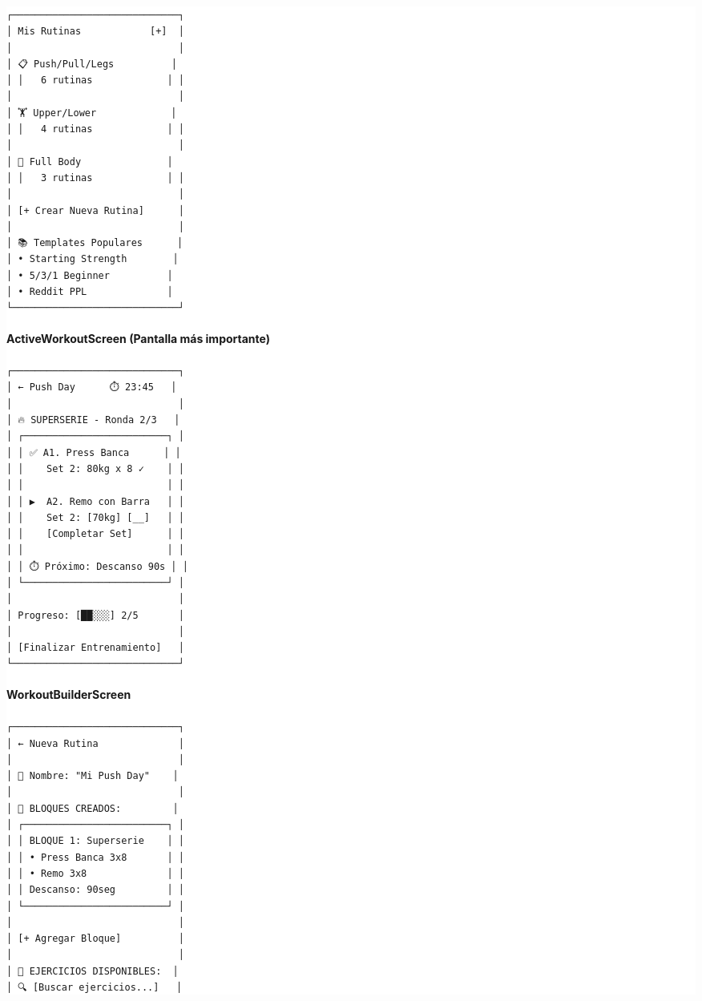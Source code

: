 ```
┌─────────────────────────────┐
│ Mis Rutinas            [+]  │
│                             │
│ 📋 Push/Pull/Legs          │
│ │   6 rutinas             │ │
│                             │
│ 🏋️ Upper/Lower             │
│ │   4 rutinas             │ │
│                             │
│ 💪 Full Body               │
│ │   3 rutinas             │ │
│                             │
│ [+ Crear Nueva Rutina]      │
│                             │
│ 📚 Templates Populares      │
│ • Starting Strength        │
│ • 5/3/1 Beginner          │
│ • Reddit PPL              │
└─────────────────────────────┘
```

#### **ActiveWorkoutScreen** (Pantalla más importante)

```
┌─────────────────────────────┐
│ ← Push Day      ⏱️ 23:45   │
│                             │
│ 🔥 SUPERSERIE - Ronda 2/3   │
│ ┌─────────────────────────┐ │
│ │ ✅ A1. Press Banca      │ │
│ │    Set 2: 80kg x 8 ✓    │ │
│ │                         │ │
│ │ ▶️  A2. Remo con Barra   │ │
│ │    Set 2: [70kg] [__]   │ │
│ │    [Completar Set]      │ │
│ │                         │ │
│ │ ⏱️ Próximo: Descanso 90s │ │
│ └─────────────────────────┘ │
│                             │
│ Progreso: [██░░░] 2/5       │
│                             │
│ [Finalizar Entrenamiento]   │
└─────────────────────────────┘
```

#### **WorkoutBuilderScreen**

```
┌─────────────────────────────┐
│ ← Nueva Rutina              │
│                             │
│ 📝 Nombre: "Mi Push Day"    │
│                             │
│ 🧱 BLOQUES CREADOS:         │
│ ┌─────────────────────────┐ │
│ │ BLOQUE 1: Superserie    │ │
│ │ • Press Banca 3x8       │ │
│ │ • Remo 3x8              │ │
│ │ Descanso: 90seg         │ │
│ └─────────────────────────┘ │
│                             │
│ [+ Agregar Bloque]          │
│                             │
│ 💪 EJERCICIOS DISPONIBLES:  │
│ 🔍 [Buscar ejercicios...]   │
```